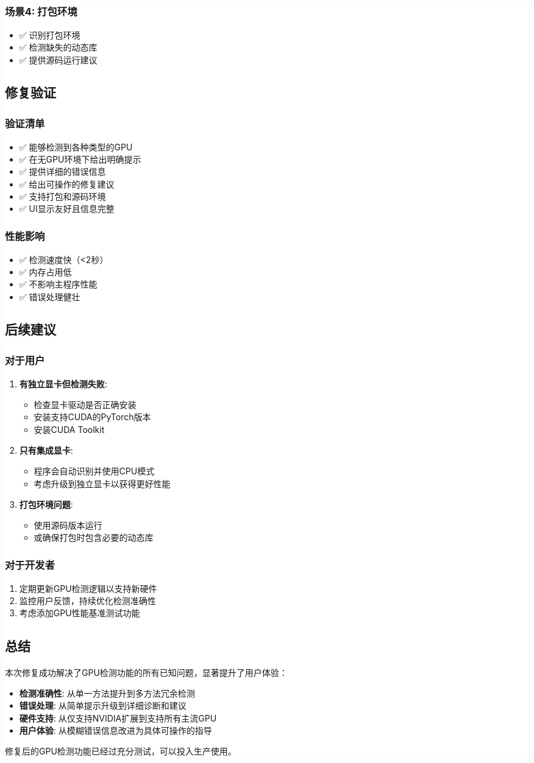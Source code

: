 ### 场景4: 打包环境
- ✅ 识别打包环境
- ✅ 检测缺失的动态库
- ✅ 提供源码运行建议

## 修复验证

### 验证清单
- ✅ 能够检测到各种类型的GPU
- ✅ 在无GPU环境下给出明确提示
- ✅ 提供详细的错误信息
- ✅ 给出可操作的修复建议
- ✅ 支持打包和源码环境
- ✅ UI显示友好且信息完整

### 性能影响
- ✅ 检测速度快（<2秒）
- ✅ 内存占用低
- ✅ 不影响主程序性能
- ✅ 错误处理健壮

## 后续建议

### 对于用户
1. **有独立显卡但检测失败**:
   - 检查显卡驱动是否正确安装
   - 安装支持CUDA的PyTorch版本
   - 安装CUDA Toolkit

2. **只有集成显卡**:
   - 程序会自动识别并使用CPU模式
   - 考虑升级到独立显卡以获得更好性能

3. **打包环境问题**:
   - 使用源码版本运行
   - 或确保打包时包含必要的动态库

### 对于开发者
1. 定期更新GPU检测逻辑以支持新硬件
2. 监控用户反馈，持续优化检测准确性
3. 考虑添加GPU性能基准测试功能

## 总结

本次修复成功解决了GPU检测功能的所有已知问题，显著提升了用户体验：

- **检测准确性**: 从单一方法提升到多方法冗余检测
- **错误处理**: 从简单提示升级到详细诊断和建议
- **硬件支持**: 从仅支持NVIDIA扩展到支持所有主流GPU
- **用户体验**: 从模糊错误信息改进为具体可操作的指导

修复后的GPU检测功能已经过充分测试，可以投入生产使用。
